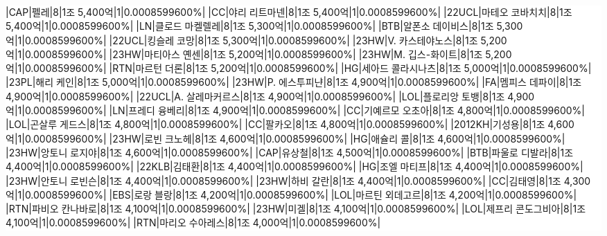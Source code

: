 |CAP|펠레|8|1조 5,400억|1|0.0008599600%|
|CC|야리 리트마넨|8|1조 5,400억|1|0.0008599600%|
|22UCL|마테오 코바치치|8|1조 5,400억|1|0.0008599600%|
|LN|클로드 마켈렐레|8|1조 5,300억|1|0.0008599600%|
|BTB|알폰소 데이비스|8|1조 5,300억|1|0.0008599600%|
|22UCL|킹슬레 코망|8|1조 5,300억|1|0.0008599600%|
|23HW|V. 카스테야노스|8|1조 5,200억|1|0.0008599600%|
|23HW|마티아스 옌센|8|1조 5,200억|1|0.0008599600%|
|23HW|M. 깁스-화이트|8|1조 5,200억|1|0.0008599600%|
|RTN|마르턴 더론|8|1조 5,200억|1|0.0008599600%|
|HG|세아드 콜라시나츠|8|1조 5,000억|1|0.0008599600%|
|23PL|해리 케인|8|1조 5,000억|1|0.0008599600%|
|23HW|P. 에스투피냔|8|1조 4,900억|1|0.0008599600%|
|FA|멤피스 데파이|8|1조 4,900억|1|0.0008599600%|
|22UCL|A. 살레마커르스|8|1조 4,900억|1|0.0008599600%|
|LOL|플로리앙 토뱅|8|1조 4,900억|1|0.0008599600%|
|LN|프레디 융베리|8|1조 4,900억|1|0.0008599600%|
|CC|기예르모 오초아|8|1조 4,800억|1|0.0008599600%|
|LOL|곤살루 게드스|8|1조 4,800억|1|0.0008599600%|
|CC|팔카오|8|1조 4,800억|1|0.0008599600%|
|2012KH|기성용|8|1조 4,600억|1|0.0008599600%|
|23HW|로빈 크노헤|8|1조 4,600억|1|0.0008599600%|
|HG|애슐리 콜|8|1조 4,600억|1|0.0008599600%|
|23HW|앙토니 로지야|8|1조 4,600억|1|0.0008599600%|
|CAP|유상철|8|1조 4,500억|1|0.0008599600%|
|BTB|파울로 디발라|8|1조 4,400억|1|0.0008599600%|
|22KLB|김태환|8|1조 4,400억|1|0.0008599600%|
|HG|조엘 마티프|8|1조 4,400억|1|0.0008599600%|
|23HW|안토니 로빈슨|8|1조 4,400억|1|0.0008599600%|
|23HW|하비 갈란|8|1조 4,400억|1|0.0008599600%|
|CC|김태영|8|1조 4,300억|1|0.0008599600%|
|EBS|로랑 블랑|8|1조 4,200억|1|0.0008599600%|
|LOL|마르틴 외데고르|8|1조 4,200억|1|0.0008599600%|
|RTN|파비오 칸나바로|8|1조 4,100억|1|0.0008599600%|
|23HW|미겔|8|1조 4,100억|1|0.0008599600%|
|LOL|제프리 콘도그비아|8|1조 4,100억|1|0.0008599600%|
|RTN|마리오 수아레스|8|1조 4,000억|1|0.0008599600%|